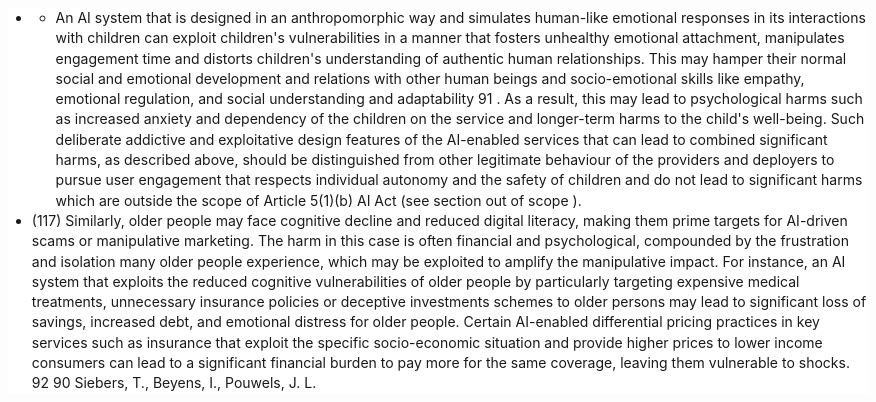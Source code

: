 - - An AI system that is designed in an anthropomorphic way and simulates human-like emotional responses in its interactions with children can exploit children's vulnerabilities in a manner that fosters unhealthy emotional attachment, manipulates engagement time and distorts children's understanding of authentic human relationships. This may hamper their normal social and emotional development and relations with other human beings and socio-emotional skills like empathy, emotional regulation, and social understanding and adaptability 91 . As a result, this may lead to psychological harms such as increased anxiety and dependency of the children on the service and longer-term harms to the child's well-being.
Such deliberate addictive and exploitative design features of the AI-enabled services that can lead to combined  significant harms, as described above, should be distinguished from other legitimate behaviour of the providers and deployers to pursue user engagement that respects individual autonomy and the safety of children and do not lead to significant harms which are outside the scope of Article 5(1)(b) AI Act (see section out of scope ).
- (117) Similarly, older people may face cognitive decline and reduced digital literacy, making them prime targets for AI-driven scams or manipulative marketing. The harm in this case is often financial and psychological, compounded by the frustration and isolation many older people experience, which may be exploited to amplify the manipulative impact.
For instance, an AI system that exploits the reduced cognitive vulnerabilities of older people by particularly targeting expensive medical treatments, unnecessary insurance policies or deceptive investments schemes to older persons may lead to significant loss of savings, increased debt, and emotional distress for older people.
Certain AI-enabled differential pricing practices in key services such as insurance that exploit the specific socio-economic situation and provide higher prices to lower income consumers can lead to a significant financial burden to pay more for the same coverage, leaving them vulnerable to shocks. 92
90 Siebers,  T.,  Beyens,  I.,  Pouwels,  J.  L.  